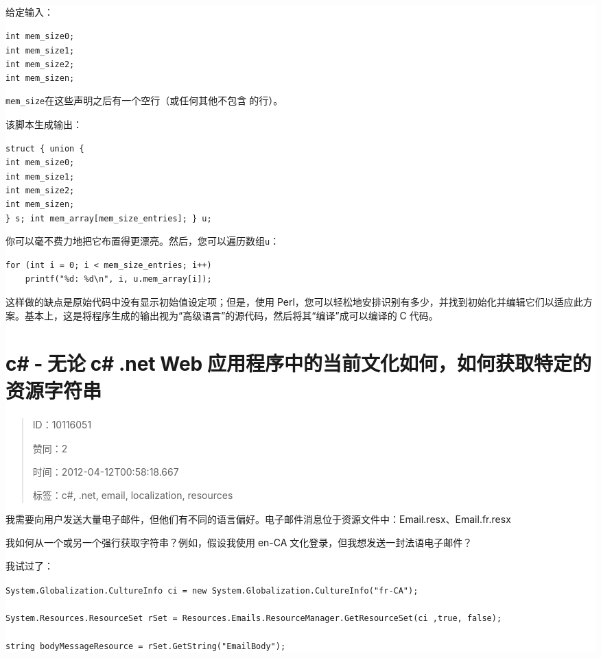 给定输入：

```
int mem_size0;
int mem_size1;
int mem_size2;
int mem_sizen; 
```

`mem_size`在这些声明之后有一个空行（或任何其他不包含 的行）。

该脚本生成输出：

```
struct { union {
int mem_size0;
int mem_size1;
int mem_size2;
int mem_sizen;
} s; int mem_array[mem_size_entries]; } u; 
```

你可以毫不费力地把它布置得更漂亮。然后，您可以遍历数组`u`：

```
for (int i = 0; i < mem_size_entries; i++)
    printf("%d: %d\n", i, u.mem_array[i]); 
```

这样做的缺点是原始代码中没有显示初始值设定项；但是，使用 Perl，您可以轻松地安排识别有多少，并找到初始化并编辑它们以适应此方案。基本上，这是将程序生成的输出视为“高级语言”的源代码，然后将其“编译”成可以编译的 C 代码。

# c# - 无论 c# .net Web 应用程序中的当前文化如何，如何获取特定的资源字符串

> ID：10116051
> 
> 赞同：2
> 
> 时间：2012-04-12T00:58:18.667
> 
> 标签：c#, .net, email, localization, resources

我需要向用户发送大量电子邮件，但他们有不同的语言偏好。电子邮件消息位于资源文件中：Email.resx、Email.fr.resx

我如何从一个或另一个强行获取字符串？例如，假设我使用 en-CA 文化登录，但我想发送一封法语电子邮件？

我试过了：

```
System.Globalization.CultureInfo ci = new System.Globalization.CultureInfo("fr-CA");

System.Resources.ResourceSet rSet = Resources.Emails.ResourceManager.GetResourceSet(ci ,true, false);

string bodyMessageResource = rSet.GetString("EmailBody"); 
```
